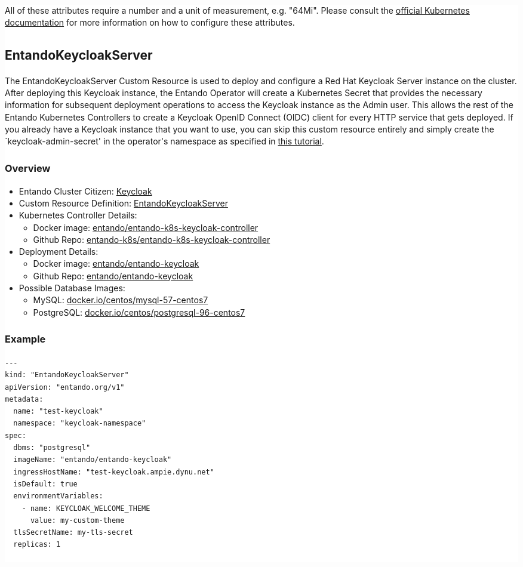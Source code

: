 All of these attributes require a number and a unit of measurement, e.g. "64Mi". Please consult the 
[official Kubernetes documentation](https://kubernetes.io/docs/concepts/configuration/manage-resources-containers/#resource-requests-and-limits-of-pod-and-container)
for more information on how to configure these attributes.

## EntandoKeycloakServer

The EntandoKeycloakServer Custom Resource is used to deploy and configure a Red Hat Keycloak Server instance on the
cluster. After deploying this Keycloak instance, the Entando Operator will create a Kubernetes Secret that provides
the necessary information for subsequent deployment operations to access the Keycloak instance as the Admin user. This
allows the rest of the Entando Kubernetes Controllers to create a Keycloak OpenID Connect (OIDC) client for every HTTP service that
gets deployed. If you already have a Keycloak instance that you want to use, you can skip this custom resource entirely
and simply create the `keycloak-admin-secret' in the operator's namespace as specified in
[this tutorial](../../tutorials/devops/external-keycloak/).

### Overview
* Entando Cluster Citizen: [Keycloak](./#entando-cluster-citizens)
* Custom Resource Definition: [EntandoKeycloakServer](https://github.com/entando-k8s/entando-k8s-custom-model/blob/v6.3.2/src/main/resources/crd/EntandoKeycloakServerCRD.yaml)
* Kubernetes Controller Details:
  * Docker image: [entando/entando-k8s-keycloak-controller](https://hub.docker.com/r/entando/entando-k8s-keycloak-controller) 
  * Github Repo: [entando-k8s/entando-k8s-keycloak-controller](https://github.com/entando-k8s/entando-k8s-keycloak-controller) 
* Deployment Details:
  * Docker image: [entando/entando-keycloak](https://hub.docker.com/r/entando/entando-keycloak) 
  * Github Repo: [entando/entando-keycloak](https://github.com/entando/entando-keycloak) 
* Possible Database Images:
  * MySQL: [docker.io/centos/mysql-57-centos7](https://hub.docker.com/r/centos/mysql-57-centos7) 
  * PostgreSQL: [docker.io/centos/postgresql-96-centos7](https://hub.docker.com/r/centos/postgresql-96-centos7) 

### Example
```
---
kind: "EntandoKeycloakServer"
apiVersion: "entando.org/v1"
metadata:
  name: "test-keycloak"
  namespace: "keycloak-namespace"
spec:
  dbms: "postgresql"
  imageName: "entando/entando-keycloak"
  ingressHostName: "test-keycloak.ampie.dynu.net"
  isDefault: true
  environmentVariables: 
    - name: KEYCLOAK_WELCOME_THEME
      value: my-custom-theme
  tlsSecretName: my-tls-secret
  replicas: 1
  
```
